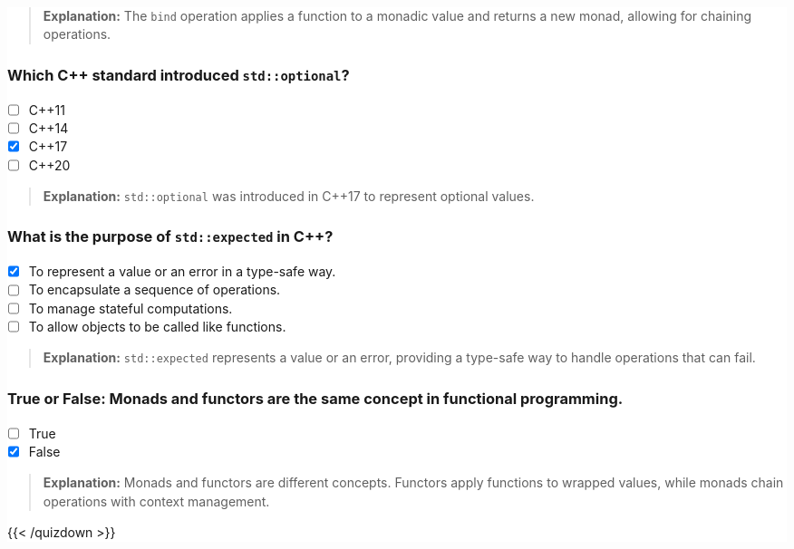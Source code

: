 > **Explanation:** The `bind` operation applies a function to a monadic value and returns a new monad, allowing for chaining operations.

### Which C++ standard introduced `std::optional`?

- [ ] C++11
- [ ] C++14
- [x] C++17
- [ ] C++20

> **Explanation:** `std::optional` was introduced in C++17 to represent optional values.

### What is the purpose of `std::expected` in C++?

- [x] To represent a value or an error in a type-safe way.
- [ ] To encapsulate a sequence of operations.
- [ ] To manage stateful computations.
- [ ] To allow objects to be called like functions.

> **Explanation:** `std::expected` represents a value or an error, providing a type-safe way to handle operations that can fail.

### True or False: Monads and functors are the same concept in functional programming.

- [ ] True
- [x] False

> **Explanation:** Monads and functors are different concepts. Functors apply functions to wrapped values, while monads chain operations with context management.

{{< /quizdown >}}
